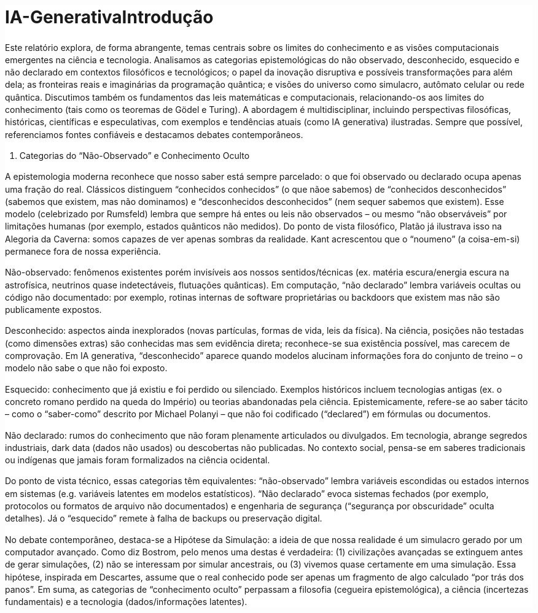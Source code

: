 # IA-GenerativaIntrodução

Este relatório explora, de forma abrangente, temas centrais sobre os limites do conhecimento e as visões computacionais emergentes na ciência e tecnologia. Analisamos as categorias epistemológicas do não observado, desconhecido, esquecido e não declarado em contextos filosóficos e tecnológicos; o papel da inovação disruptiva e possíveis transformações para além dela; as fronteiras reais e imaginárias da programação quântica; e visões do universo como simulacro, autômato celular ou rede quântica. Discutimos também os fundamentos das leis matemáticas e computacionais, relacionando-os aos limites do conhecimento (tais como os teoremas de Gödel e Turing). A abordagem é multidisciplinar, incluindo perspectivas filosóficas, históricas, científicas e especulativas, com exemplos e tendências atuais (como IA generativa) ilustradas. Sempre que possível, referenciamos fontes confiáveis e destacamos debates contemporâneos.

1. Categorias do “Não-Observado” e Conhecimento Oculto

A epistemologia moderna reconhece que nosso saber está sempre parcelado: o que foi observado ou declarado ocupa apenas uma fração do real. Clássicos distinguem “conhecidos conhecidos” (o que nãoe sabemos) de “conhecidos desconhecidos” (sabemos que existem, mas não dominamos) e “desconhecidos desconhecidos” (nem sequer sabemos que existem). Esse modelo (celebrizado por Rumsfeld) lembra que sempre há entes ou leis não observados – ou mesmo “não observáveis” por limitações humanas (por exemplo, estados quânticos não medidos). Do ponto de vista filosófico, Platão já ilustrava isso na Alegoria da Caverna: somos capazes de ver apenas sombras da realidade. Kant acrescentou que o “noumeno” (a coisa-em-si) permanece fora de nossa experiência.

Não-observado: fenômenos existentes porém invisíveis aos nossos sentidos/técnicas (ex. matéria escura/energia escura na astrofísica, neutrinos quase indetectáveis, flutuações quânticas). Em computação, “não declarado” lembra variáveis ocultas ou código não documentado: por exemplo, rotinas internas de software proprietárias ou backdoors que existem mas não são publicamente expostos.

Desconhecido: aspectos ainda inexplorados (novas partículas, formas de vida, leis da física). Na ciência, posições não testadas (como dimensões extras) são conhecidas mas sem evidência direta; reconhece-se sua existência possível, mas carecem de comprovação. Em IA generativa, “desconhecido” aparece quando modelos alucinam informações fora do conjunto de treino – o modelo não sabe o que não foi exposto.

Esquecido: conhecimento que já existiu e foi perdido ou silenciado. Exemplos históricos incluem tecnologias antigas (ex. o concreto romano perdido na queda do Império) ou teorias abandonadas pela ciência. Epistemicamente, refere-se ao saber tácito – como o “saber-como” descrito por Michael Polanyi – que não foi codificado (“declared”) em fórmulas ou documentos.

Não declarado: rumos do conhecimento que não foram plenamente articulados ou divulgados. Em tecnologia, abrange segredos industriais, dark data (dados não usados) ou descobertas não publicadas. No contexto social, pensa-se em saberes tradicionais ou indígenas que jamais foram formalizados na ciência ocidental.


Do ponto de vista técnico, essas categorias têm equivalentes: “não-observado” lembra variáveis escondidas ou estados internos em sistemas (e.g. variáveis latentes em modelos estatísticos). “Não declarado” evoca sistemas fechados (por exemplo, protocolos ou formatos de arquivo não documentados) e engenharia de segurança (“segurança por obscuridade” oculta detalhes). Já o “esquecido” remete à falha de backups ou preservação digital.

No debate contemporâneo, destaca-se a Hipótese da Simulação: a ideia de que nossa realidade é um simulacro gerado por um computador avançado. Como diz Bostrom, pelo menos uma destas é verdadeira: (1) civilizações avançadas se extinguem antes de gerar simulações, (2) não se interessam por simular ancestrais, ou (3) vivemos quase certamente em uma simulação. Essa hipótese, inspirada em Descartes, assume que o real conhecido pode ser apenas um fragmento de algo calculado “por trás dos panos”. Em suma, as categorias de “conhecimento oculto” perpassam a filosofia (cegueira epistemológica), a ciência (incertezas fundamentais) e a tecnologia (dados/informações latentes).
